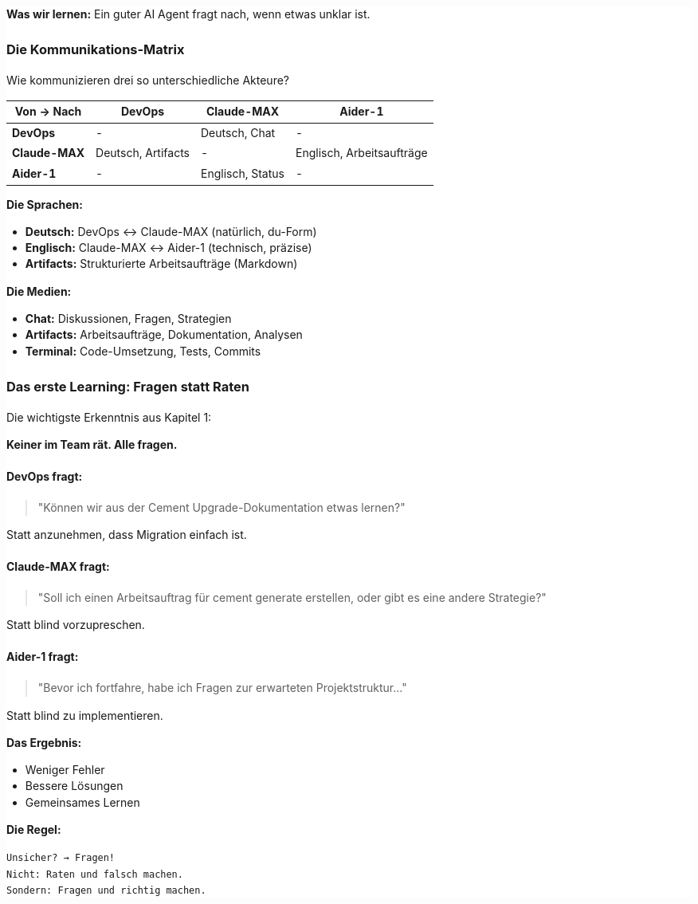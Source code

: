 **Was wir lernen:** Ein guter AI Agent fragt nach, wenn etwas unklar ist.

### Die Kommunikations-Matrix

Wie kommunizieren drei so unterschiedliche Akteure?

| Von → Nach | DevOps | Claude-MAX | Aider-1 |
|------------|---------|------------|---------|
| **DevOps** | - | Deutsch, Chat | - |
| **Claude-MAX** | Deutsch, Artifacts | - | Englisch, Arbeitsaufträge |
| **Aider-1** | - | Englisch, Status | - |

**Die Sprachen:**
- **Deutsch:** DevOps ↔ Claude-MAX (natürlich, du-Form)
- **Englisch:** Claude-MAX ↔ Aider-1 (technisch, präzise)
- **Artifacts:** Strukturierte Arbeitsaufträge (Markdown)

**Die Medien:**
- **Chat:** Diskussionen, Fragen, Strategien
- **Artifacts:** Arbeitsaufträge, Dokumentation, Analysen
- **Terminal:** Code-Umsetzung, Tests, Commits

### Das erste Learning: Fragen statt Raten

Die wichtigste Erkenntnis aus Kapitel 1:

**Keiner im Team rät. Alle fragen.**

#### DevOps fragt:
> "Können wir aus der Cement Upgrade-Dokumentation etwas lernen?"

Statt anzunehmen, dass Migration einfach ist.

#### Claude-MAX fragt:
> "Soll ich einen Arbeitsauftrag für cement generate erstellen, oder gibt es eine andere Strategie?"

Statt blind vorzupreschen.

#### Aider-1 fragt:
> "Bevor ich fortfahre, habe ich Fragen zur erwarteten Projektstruktur..."

Statt blind zu implementieren.

**Das Ergebnis:**
- Weniger Fehler
- Bessere Lösungen
- Gemeinsames Lernen

**Die Regel:**

```
Unsicher? → Fragen!
Nicht: Raten und falsch machen.
Sondern: Fragen und richtig machen.
```
